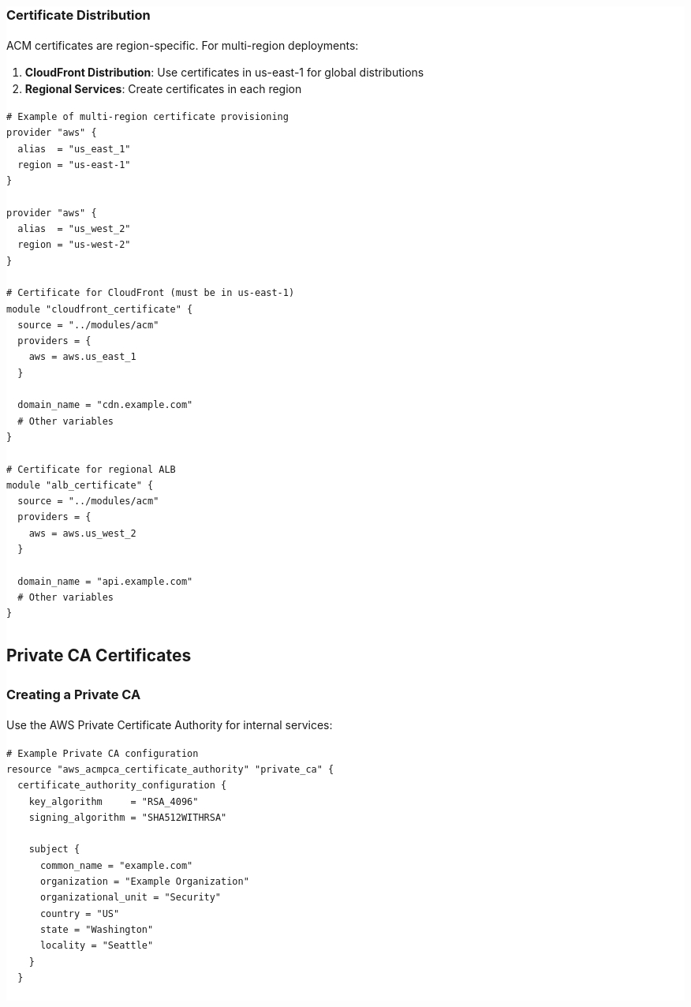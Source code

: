 ### Certificate Distribution

ACM certificates are region-specific. For multi-region deployments:

1. **CloudFront Distribution**: Use certificates in us-east-1 for global distributions
2. **Regional Services**: Create certificates in each region

```hcl
# Example of multi-region certificate provisioning
provider "aws" {
  alias  = "us_east_1"
  region = "us-east-1"
}

provider "aws" {
  alias  = "us_west_2"
  region = "us-west-2"
}

# Certificate for CloudFront (must be in us-east-1)
module "cloudfront_certificate" {
  source = "../modules/acm"
  providers = {
    aws = aws.us_east_1
  }
  
  domain_name = "cdn.example.com"
  # Other variables
}

# Certificate for regional ALB
module "alb_certificate" {
  source = "../modules/acm"
  providers = {
    aws = aws.us_west_2
  }
  
  domain_name = "api.example.com"
  # Other variables
}
```

## Private CA Certificates

### Creating a Private CA

Use the AWS Private Certificate Authority for internal services:

```hcl
# Example Private CA configuration
resource "aws_acmpca_certificate_authority" "private_ca" {
  certificate_authority_configuration {
    key_algorithm     = "RSA_4096"
    signing_algorithm = "SHA512WITHRSA"
    
    subject {
      common_name = "example.com"
      organization = "Example Organization"
      organizational_unit = "Security"
      country = "US"
      state = "Washington"
      locality = "Seattle"
    }
  }
  
```